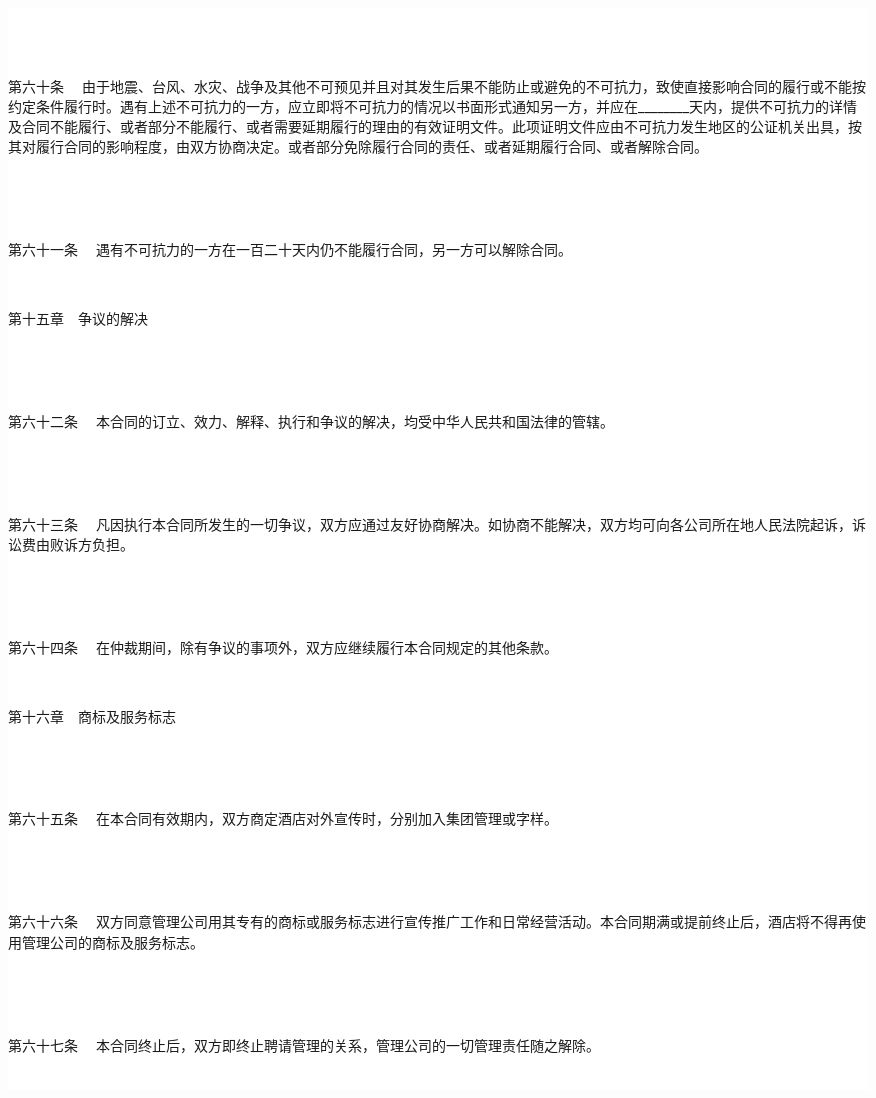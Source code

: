 

　　

　　

第六十条
　由于地震、台风、水灾、战争及其他不可预见并且对其发生后果不能防止或避免的不可抗力，致使直接影响合同的履行或不能按约定条件履行时。遇有上述不可抗力的一方，应立即将不可抗力的情况以书面形式通知另一方，并应在________天内，提供不可抗力的详情及合同不能履行、或者部分不能履行、或者需要延期履行的理由的有效证明文件。此项证明文件应由不可抗力发生地区的公证机关出具，按其对履行合同的影响程度，由双方协商决定。或者部分免除履行合同的责任、或者延期履行合同、或者解除合同。

　　

　　

第六十一条
　遇有不可抗力的一方在一百二十天内仍不能履行合同，另一方可以解除合同。

　　


 第十五章　争议的解决



　　

　　

第六十二条
　本合同的订立、效力、解释、执行和争议的解决，均受中华人民共和国法律的管辖。

　　

　　

第六十三条
　凡因执行本合同所发生的一切争议，双方应通过友好协商解决。如协商不能解决，双方均可向各公司所在地人民法院起诉，诉讼费由败诉方负担。

　　

　　

第六十四条
　在仲裁期间，除有争议的事项外，双方应继续履行本合同规定的其他条款。

　　


 第十六章　商标及服务标志



　　

　　

第六十五条
　在本合同有效期内，双方商定酒店对外宣传时，分别加入集团管理或字样。

　　

　　

第六十六条
　双方同意管理公司用其专有的商标或服务标志进行宣传推广工作和日常经营活动。本合同期满或提前终止后，酒店将不得再使用管理公司的商标及服务标志。

　　

　　

第六十七条
　本合同终止后，双方即终止聘请管理的关系，管理公司的一切管理责任随之解除。

　　
